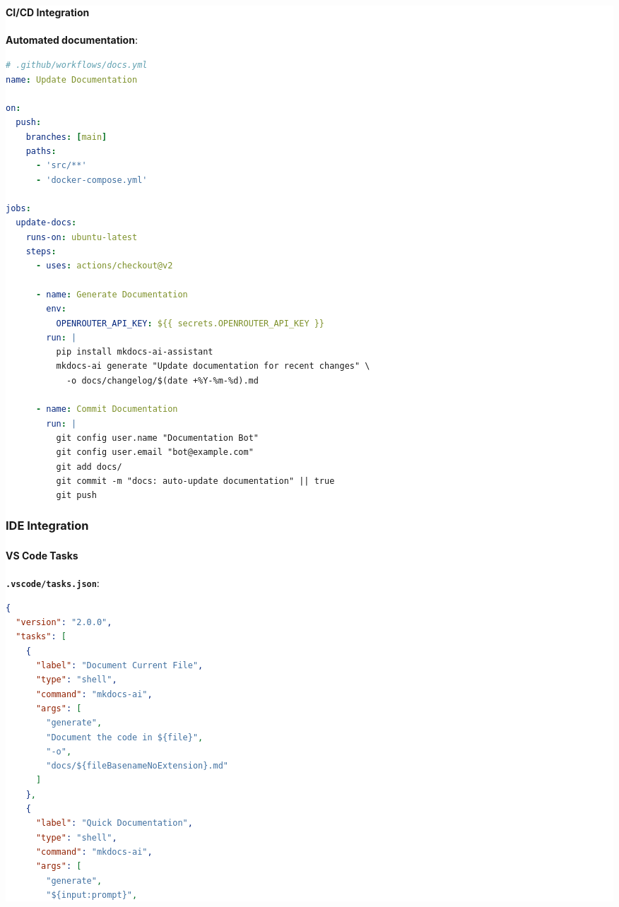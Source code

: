 #### CI/CD Integration

**Automated documentation**:
```yaml
# .github/workflows/docs.yml
name: Update Documentation

on:
  push:
    branches: [main]
    paths:
      - 'src/**'
      - 'docker-compose.yml'

jobs:
  update-docs:
    runs-on: ubuntu-latest
    steps:
      - uses: actions/checkout@v2
      
      - name: Generate Documentation
        env:
          OPENROUTER_API_KEY: ${{ secrets.OPENROUTER_API_KEY }}
        run: |
          pip install mkdocs-ai-assistant
          mkdocs-ai generate "Update documentation for recent changes" \
            -o docs/changelog/$(date +%Y-%m-%d).md
      
      - name: Commit Documentation
        run: |
          git config user.name "Documentation Bot"
          git config user.email "bot@example.com"
          git add docs/
          git commit -m "docs: auto-update documentation" || true
          git push
```

### IDE Integration

#### VS Code Tasks

**`.vscode/tasks.json`**:
```json
{
  "version": "2.0.0",
  "tasks": [
    {
      "label": "Document Current File",
      "type": "shell",
      "command": "mkdocs-ai",
      "args": [
        "generate",
        "Document the code in ${file}",
        "-o",
        "docs/${fileBasenameNoExtension}.md"
      ]
    },
    {
      "label": "Quick Documentation",
      "type": "shell",
      "command": "mkdocs-ai",
      "args": [
        "generate",
        "${input:prompt}",
```